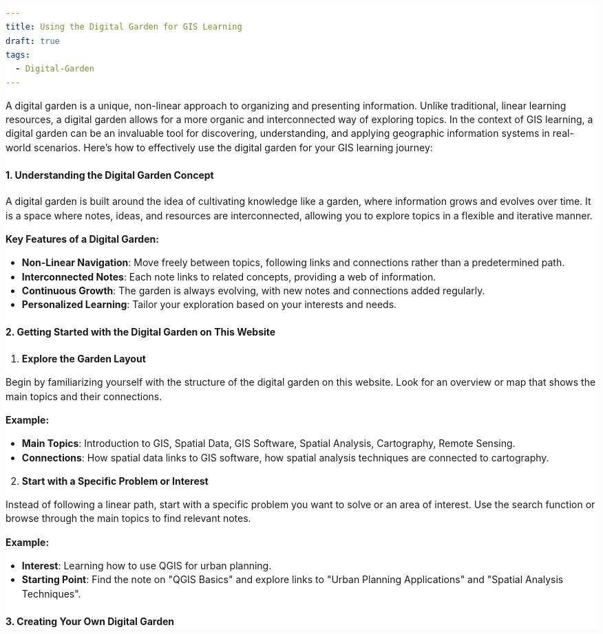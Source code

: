 ```yaml
---
title: Using the Digital Garden for GIS Learning
draft: true
tags:
  - Digital-Garden
---
```



A digital garden is a unique, non-linear approach to organizing and presenting information. Unlike traditional, linear learning resources, a digital garden allows for a more organic and interconnected way of exploring topics. In the context of GIS learning, a digital garden can be an invaluable tool for discovering, understanding, and applying geographic information systems in real-world scenarios. Here’s how to effectively use the digital garden for your GIS learning journey:

#### 1. **Understanding the Digital Garden Concept**

A digital garden is built around the idea of cultivating knowledge like a garden, where information grows and evolves over time. It is a space where notes, ideas, and resources are interconnected, allowing you to explore topics in a flexible and iterative manner.

**Key Features of a Digital Garden:**
- **Non-Linear Navigation**: Move freely between topics, following links and connections rather than a predetermined path.
- **Interconnected Notes**: Each note links to related concepts, providing a web of information.
- **Continuous Growth**: The garden is always evolving, with new notes and connections added regularly.
- **Personalized Learning**: Tailor your exploration based on your interests and needs.

#### 2. **Getting Started with the Digital Garden on This Website**

1. **Explore the Garden Layout**

Begin by familiarizing yourself with the structure of the digital garden on this website. Look for an overview or map that shows the main topics and their connections.

**Example:**
- **Main Topics**: Introduction to GIS, Spatial Data, GIS Software, Spatial Analysis, Cartography, Remote Sensing.
- **Connections**: How spatial data links to GIS software, how spatial analysis techniques are connected to cartography.

2. **Start with a Specific Problem or Interest**

Instead of following a linear path, start with a specific problem you want to solve or an area of interest. Use the search function or browse through the main topics to find relevant notes.

**Example:**
- **Interest**: Learning how to use QGIS for urban planning.
- **Starting Point**: Find the note on "QGIS Basics" and explore links to "Urban Planning Applications" and "Spatial Analysis Techniques".

#### 3. **Creating Your Own Digital Garden**
